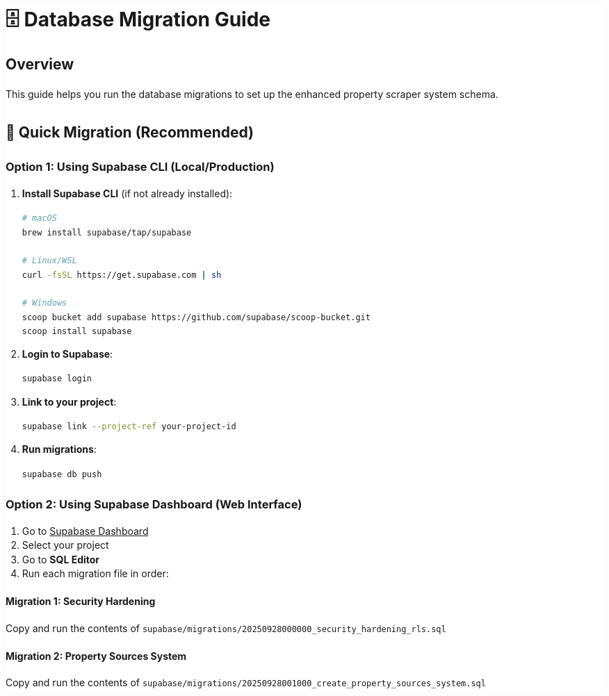 # 🗄️ Database Migration Guide

## Overview
This guide helps you run the database migrations to set up the enhanced property scraper system schema.

## 🚀 Quick Migration (Recommended)

### Option 1: Using Supabase CLI (Local/Production)

1. **Install Supabase CLI** (if not already installed):
   ```bash
   # macOS
   brew install supabase/tap/supabase
   
   # Linux/WSL
   curl -fsSL https://get.supabase.com | sh
   
   # Windows
   scoop bucket add supabase https://github.com/supabase/scoop-bucket.git
   scoop install supabase
   ```

2. **Login to Supabase**:
   ```bash
   supabase login
   ```

3. **Link to your project**:
   ```bash
   supabase link --project-ref your-project-id
   ```

4. **Run migrations**:
   ```bash
   supabase db push
   ```

### Option 2: Using Supabase Dashboard (Web Interface)

1. Go to [Supabase Dashboard](https://supabase.com/dashboard)
2. Select your project
3. Go to **SQL Editor**
4. Run each migration file in order:

#### Migration 1: Security Hardening
Copy and run the contents of `supabase/migrations/20250928000000_security_hardening_rls.sql`

#### Migration 2: Property Sources System
Copy and run the contents of `supabase/migrations/20250928001000_create_property_sources_system.sql`
